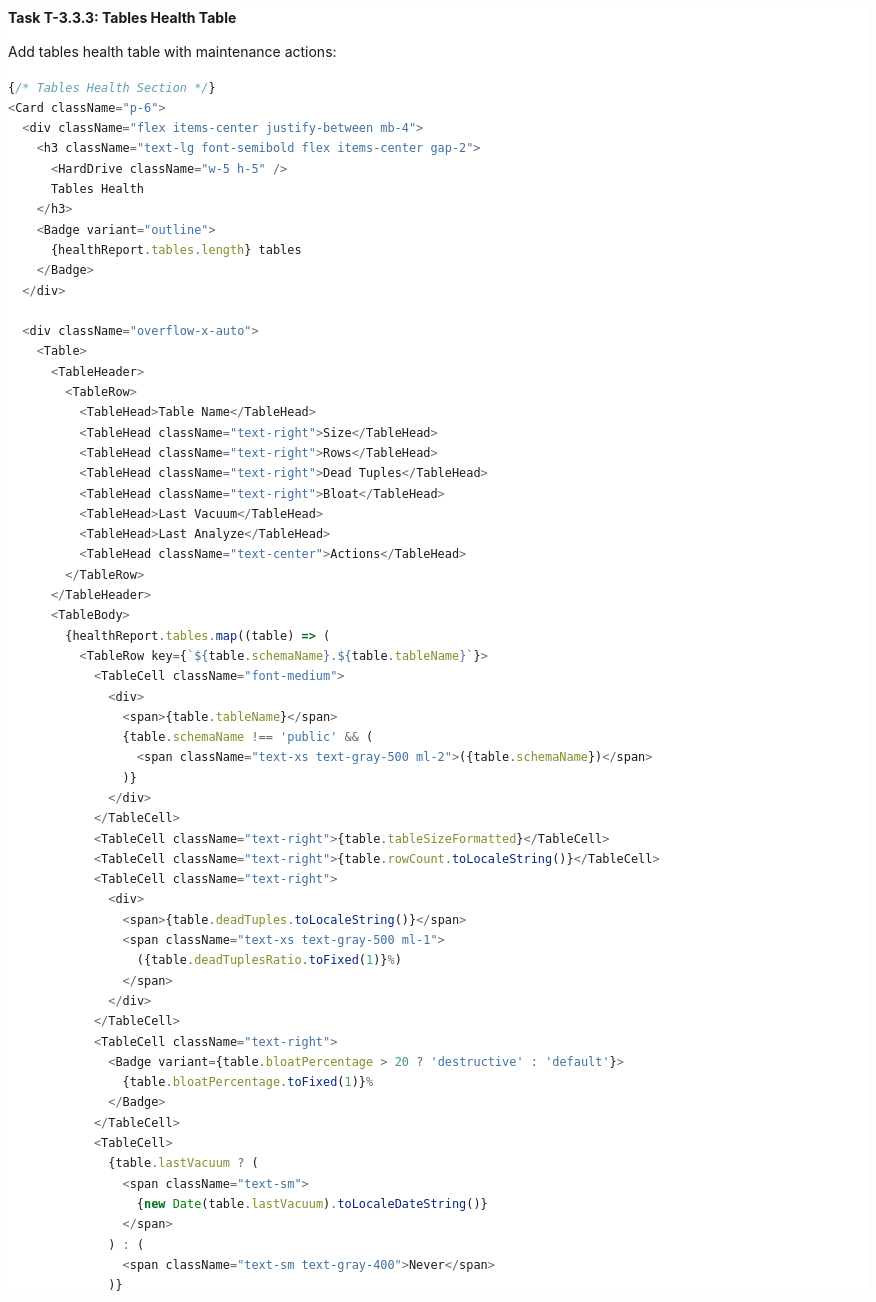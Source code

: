 **Task T-3.3.3: Tables Health Table**

Add tables health table with maintenance actions:

```typescript
{/* Tables Health Section */}
<Card className="p-6">
  <div className="flex items-center justify-between mb-4">
    <h3 className="text-lg font-semibold flex items-center gap-2">
      <HardDrive className="w-5 h-5" />
      Tables Health
    </h3>
    <Badge variant="outline">
      {healthReport.tables.length} tables
    </Badge>
  </div>
  
  <div className="overflow-x-auto">
    <Table>
      <TableHeader>
        <TableRow>
          <TableHead>Table Name</TableHead>
          <TableHead className="text-right">Size</TableHead>
          <TableHead className="text-right">Rows</TableHead>
          <TableHead className="text-right">Dead Tuples</TableHead>
          <TableHead className="text-right">Bloat</TableHead>
          <TableHead>Last Vacuum</TableHead>
          <TableHead>Last Analyze</TableHead>
          <TableHead className="text-center">Actions</TableHead>
        </TableRow>
      </TableHeader>
      <TableBody>
        {healthReport.tables.map((table) => (
          <TableRow key={`${table.schemaName}.${table.tableName}`}>
            <TableCell className="font-medium">
              <div>
                <span>{table.tableName}</span>
                {table.schemaName !== 'public' && (
                  <span className="text-xs text-gray-500 ml-2">({table.schemaName})</span>
                )}
              </div>
            </TableCell>
            <TableCell className="text-right">{table.tableSizeFormatted}</TableCell>
            <TableCell className="text-right">{table.rowCount.toLocaleString()}</TableCell>
            <TableCell className="text-right">
              <div>
                <span>{table.deadTuples.toLocaleString()}</span>
                <span className="text-xs text-gray-500 ml-1">
                  ({table.deadTuplesRatio.toFixed(1)}%)
                </span>
              </div>
            </TableCell>
            <TableCell className="text-right">
              <Badge variant={table.bloatPercentage > 20 ? 'destructive' : 'default'}>
                {table.bloatPercentage.toFixed(1)}%
              </Badge>
            </TableCell>
            <TableCell>
              {table.lastVacuum ? (
                <span className="text-sm">
                  {new Date(table.lastVacuum).toLocaleDateString()}
                </span>
              ) : (
                <span className="text-sm text-gray-400">Never</span>
              )}
```